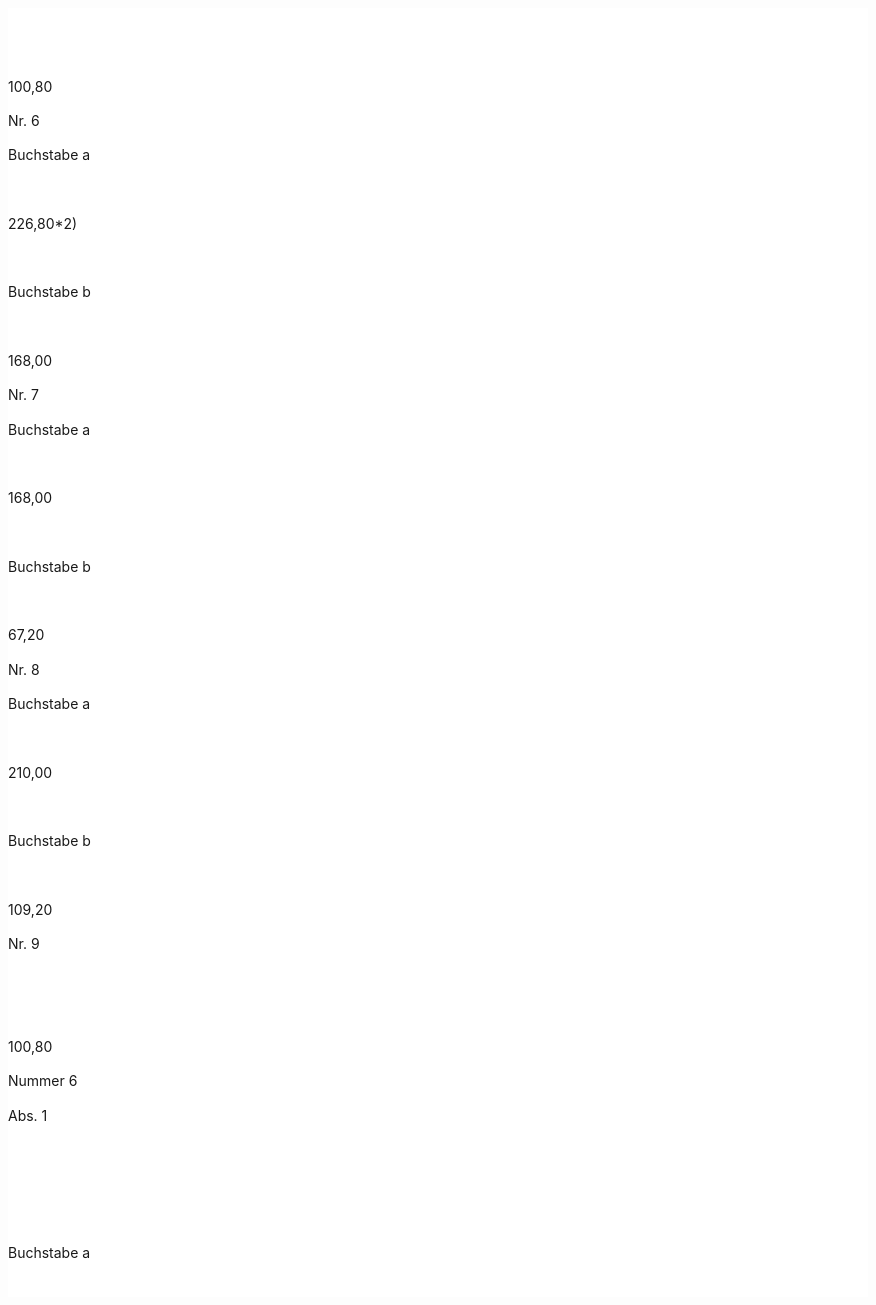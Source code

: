  

 

100,80

Nr. 6

Buchstabe a

 

226,80\*2)

 

Buchstabe b

 

168,00

Nr. 7

Buchstabe a

 

168,00

 

Buchstabe b

 

67,20

Nr. 8

Buchstabe a

 

210,00

 

Buchstabe b

 

109,20

Nr. 9

 

 

100,80

Nummer 6

Abs. 1

 

 

 

Buchstabe a

 